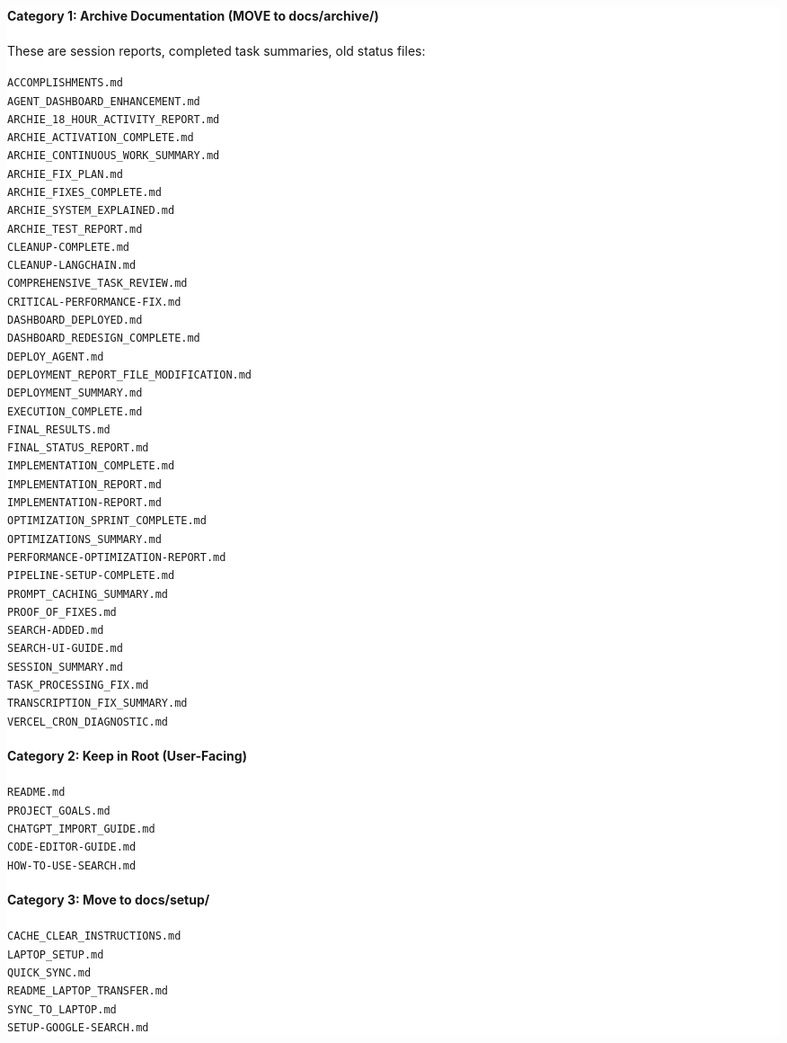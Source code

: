 #### Category 1: Archive Documentation (MOVE to docs/archive/)
These are session reports, completed task summaries, old status files:
```
ACCOMPLISHMENTS.md
AGENT_DASHBOARD_ENHANCEMENT.md
ARCHIE_18_HOUR_ACTIVITY_REPORT.md
ARCHIE_ACTIVATION_COMPLETE.md
ARCHIE_CONTINUOUS_WORK_SUMMARY.md
ARCHIE_FIX_PLAN.md
ARCHIE_FIXES_COMPLETE.md
ARCHIE_SYSTEM_EXPLAINED.md
ARCHIE_TEST_REPORT.md
CLEANUP-COMPLETE.md
CLEANUP-LANGCHAIN.md
COMPREHENSIVE_TASK_REVIEW.md
CRITICAL-PERFORMANCE-FIX.md
DASHBOARD_DEPLOYED.md
DASHBOARD_REDESIGN_COMPLETE.md
DEPLOY_AGENT.md
DEPLOYMENT_REPORT_FILE_MODIFICATION.md
DEPLOYMENT_SUMMARY.md
EXECUTION_COMPLETE.md
FINAL_RESULTS.md
FINAL_STATUS_REPORT.md
IMPLEMENTATION_COMPLETE.md
IMPLEMENTATION_REPORT.md
IMPLEMENTATION-REPORT.md
OPTIMIZATION_SPRINT_COMPLETE.md
OPTIMIZATIONS_SUMMARY.md
PERFORMANCE-OPTIMIZATION-REPORT.md
PIPELINE-SETUP-COMPLETE.md
PROMPT_CACHING_SUMMARY.md
PROOF_OF_FIXES.md
SEARCH-ADDED.md
SEARCH-UI-GUIDE.md
SESSION_SUMMARY.md
TASK_PROCESSING_FIX.md
TRANSCRIPTION_FIX_SUMMARY.md
VERCEL_CRON_DIAGNOSTIC.md
```

#### Category 2: Keep in Root (User-Facing)
```
README.md
PROJECT_GOALS.md
CHATGPT_IMPORT_GUIDE.md
CODE-EDITOR-GUIDE.md
HOW-TO-USE-SEARCH.md
```

#### Category 3: Move to docs/setup/
```
CACHE_CLEAR_INSTRUCTIONS.md
LAPTOP_SETUP.md
QUICK_SYNC.md
README_LAPTOP_TRANSFER.md
SYNC_TO_LAPTOP.md
SETUP-GOOGLE-SEARCH.md
```
